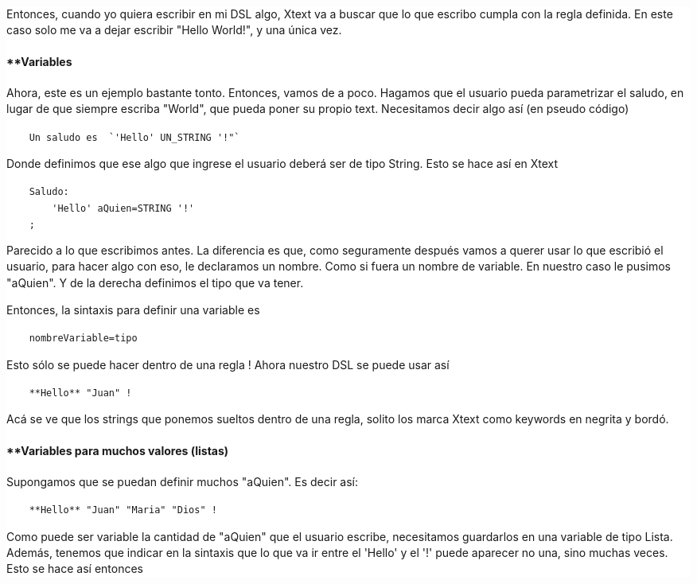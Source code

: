 Entonces, cuando yo quiera escribir en mi DSL algo, Xtext va a buscar que lo que escribo cumpla con la regla definida.
En este caso solo me va a dejar escribir "Hello World!", y una única vez.
#### **[]()Variables

Ahora, este es un ejemplo bastante tonto. Entonces, vamos de a poco. Hagamos que el usuario pueda parametrizar el saludo, en lugar de que siempre escriba "World", que pueda poner su propio text.
Necesitamos decir algo así (en pseudo código)



        Un saludo es  `'Hello' UN_STRING '!"`


Donde definimos que ese algo que ingrese el usuario deberá ser de tipo String.
Esto se hace así en Xtext




        Saludo:
            'Hello' aQuien=STRING '!'
        ;

Parecido a lo que escribimos antes.
La diferencia es que, como seguramente después vamos a querer usar lo que escribió el usuario, para hacer algo con eso, le declaramos un nombre. Como si fuera un nombre de variable. En nuestro caso le pusimos "aQuien". Y de la derecha definimos el tipo que va tener.


Entonces, la sintaxis para definir una variable es



        nombreVariable=tipo

Esto sólo se puede hacer dentro de una regla !
Ahora nuestro DSL se puede usar así



        **Hello** "Juan" !

Acá se ve que los strings que ponemos sueltos dentro de una regla, solito los marca Xtext como keywords en negrita y bordó.

#### **[]()Variables para muchos valores (listas)

Supongamos que se puedan definir muchos "aQuien". Es decir así:



        **Hello** "Juan" "Maria" "Dios" !


Como puede ser variable la cantidad de "aQuien" que el usuario escribe, necesitamos guardarlos en una variable de tipo Lista.
Además, tenemos que indicar en la sintaxis que lo que va ir entre el 'Hello' y el '!' puede aparecer no una, sino muchas veces.
Esto se hace así entonces




